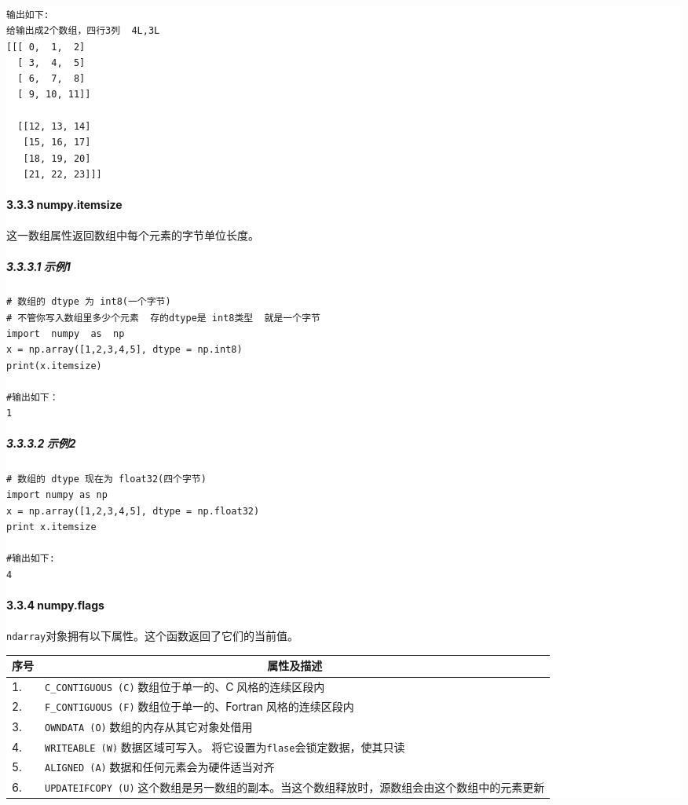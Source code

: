 ```
输出如下:
给输出成2个数组，四行3列  4L,3L
[[[ 0,  1,  2] 
  [ 3,  4,  5] 
  [ 6,  7,  8] 
  [ 9, 10, 11]]  
  
  [[12, 13, 14] 
   [15, 16, 17]
   [18, 19, 20] 
   [21, 22, 23]]]
```



#### 3.3.3 numpy.itemsize

这一数组属性返回数组中每个元素的字节单位长度。

##### 3.3.3.1 示例1 

```
# 数组的 dtype 为 int8(一个字节)
# 不管你写入数组里多少个元素  存的dtype是 int8类型  就是一个字节
import  numpy  as  np 
x = np.array([1,2,3,4,5], dtype = np.int8)
print(x.itemsize)

#输出如下：
1
```



##### 3.3.3.2  示例2

```
# 数组的 dtype 现在为 float32(四个字节)  
import numpy as np 
x = np.array([1,2,3,4,5], dtype = np.float32)  
print x.itemsize

#输出如下:
4
```



#### 3.3.4 numpy.flags 

`ndarray`对象拥有以下属性。这个函数返回了它们的当前值。

| 序号 | 属性及描述                                                   |
| ---- | ------------------------------------------------------------ |
| 1.   | `C_CONTIGUOUS (C)` 数组位于单一的、C 风格的连续区段内        |
| 2.   | `F_CONTIGUOUS (F)` 数组位于单一的、Fortran 风格的连续区段内  |
| 3.   | `OWNDATA (O)` 数组的内存从其它对象处借用                     |
| 4.   | `WRITEABLE (W)` 数据区域可写入。 将它设置为`flase`会锁定数据，使其只读 |
| 5.   | `ALIGNED (A)` 数据和任何元素会为硬件适当对齐                 |
| 6.   | `UPDATEIFCOPY (U)` 这个数组是另一数组的副本。当这个数组释放时，源数组会由这个数组中的元素更新 |
